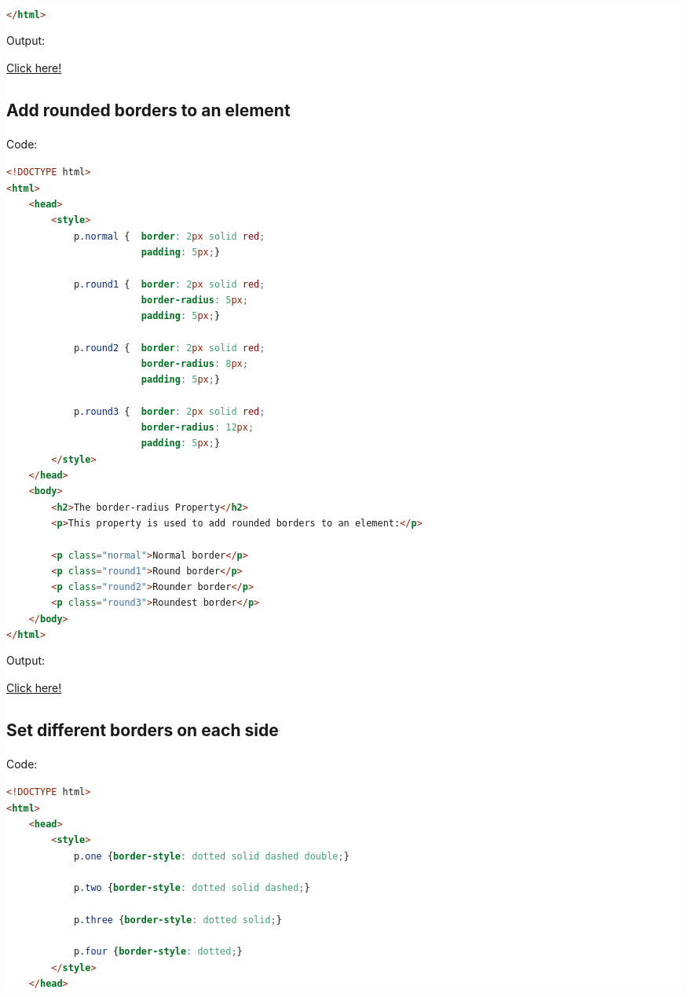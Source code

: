 ```html
</html>
```

Output:

[Click here!](./Borders/Example_16.html)

## Add rounded borders to an element

Code:

```html
<!DOCTYPE html>
<html>
    <head>
        <style>
            p.normal {  border: 2px solid red;
                        padding: 5px;}

            p.round1 {  border: 2px solid red;
                        border-radius: 5px;
                        padding: 5px;}

            p.round2 {  border: 2px solid red;
                        border-radius: 8px;
                        padding: 5px;}

            p.round3 {  border: 2px solid red;
                        border-radius: 12px;
                        padding: 5px;}
        </style>
    </head>
    <body>
        <h2>The border-radius Property</h2>
        <p>This property is used to add rounded borders to an element:</p>

        <p class="normal">Normal border</p>
        <p class="round1">Round border</p>
        <p class="round2">Rounder border</p>
        <p class="round3">Roundest border</p>
    </body>
</html>
```

Output:

[Click here!](./Borders/Example_17.html)

## Set different borders on each side

Code:

```html
<!DOCTYPE html>
<html>
    <head>
        <style>
            p.one {border-style: dotted solid dashed double;}

            p.two {border-style: dotted solid dashed;}

            p.three {border-style: dotted solid;}

            p.four {border-style: dotted;}
        </style>
    </head>
```